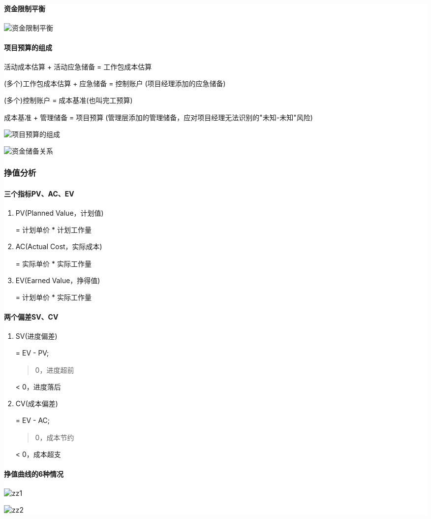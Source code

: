 #### <a id="10.3.2">资金限制平衡</a>

![资金限制平衡](http://m.qpic.cn/psc?/V51v1yDM0Gv5Od16EXbW21m85g405U2I/TmEUgtj9EK6.7V8ajmQrEC*LRLkXTRIhDfuf6f2u6n0idSQUG6fRYI9Cu3aHbdF7Idp6Jj3BMsf3EVb4Mf8VDbiyYnXjAyo3PD4S47Qdn1o!/b&bo=cge0BHIHtAQDORw!&rf=viewer_4)

#### <a id="10.3.3">项目预算的组成</a>

活动成本估算 + 活动应急储备 = 工作包成本估算

(多个)工作包成本估算 + 应急储备 = 控制账户 (项目经理添加的应急储备)

(多个)控制账户 = 成本基准(也叫完工预算)

成本基准 + 管理储备 = 项目预算  (管理层添加的管理储备，应对项目经理无法识别的"未知-未知"风险)

![项目预算的组成](http://m.qpic.cn/psc?/V51v1yDM0Gv5Od16EXbW21m85g405U2I/TmEUgtj9EK6.7V8ajmQrECLPLiETMLFM21I7NuICMk*kwssjKRxBX.k0ikSiJWxthaiU32wVxlkbcCa1ln5kaYzwr0ep3.HCPjl85LaP8bc!/b&bo=XgesBF4HrAQDORw!&rf=viewer_4)

![资金储备关系](http://m.qpic.cn/psc?/V51v1yDM0Gv5Od16EXbW21m85g405U2I/TmEUgtj9EK6.7V8ajmQrEHZd4crsrdyPbA2OQhkM8ZJvpyLZVon6s9As5xC9rEk4ZTtvFfCTpIT*jUtfsOG*M74fPOaOBHBbopaOqcZaXC8!/b&bo=lAecBJQHnAQDORw!&rf=viewer_4)

### <a id="10.4">挣值分析</a>

#### <a id="10.4.1">三个指标PV、AC、EV</a>

1. PV(Planned Value，计划值)

	= 计划单价 * 计划工作量

2. AC(Actual Cost，实际成本)

	= 实际单价 * 实际工作量

3. EV(Earned Value，挣得值)

	= 计划单价 * 实际工作量

#### <a id="10.4.2">两个偏差SV、CV</a>

1. SV(进度偏差) 

	= EV - PV;

	> 0，进度超前

	< 0，进度落后

2. CV(成本偏差)

	 = EV - AC;

	 > 0，成本节约

	 < 0，成本超支

#### <a id="10.4.3">挣值曲线的6种情况</a>

![zz1](http://m.qpic.cn/psc?/V51v1yDM0Gv5Od16EXbW21m85g405U2I/TmEUgtj9EK6.7V8ajmQrEPq7yZTMBZdmOULC93LmmJdXV3eQIr12zLP1N3YWNMVSm1gLPYTs*0pa6rj7S8Wv7Tl1n4CSbVn5kq2sx0Hkb0g!/b&bo=2AW6BNgFugQDORw!&rf=viewer_4)

![zz2](http://m.qpic.cn/psc?/V51v1yDM0Gv5Od16EXbW21m85g405U2I/TmEUgtj9EK6.7V8ajmQrEAwbFfoHsUHQbeVeJxD68VUf6JzdzZIXPv24TvJHsGzX23Uf7zAyOztKgP8mOEZ2YXPQUuq2h.qbdpeG7.Tf39A!/b&bo=sgXSBLIF0gQDORw!&rf=viewer_4)
